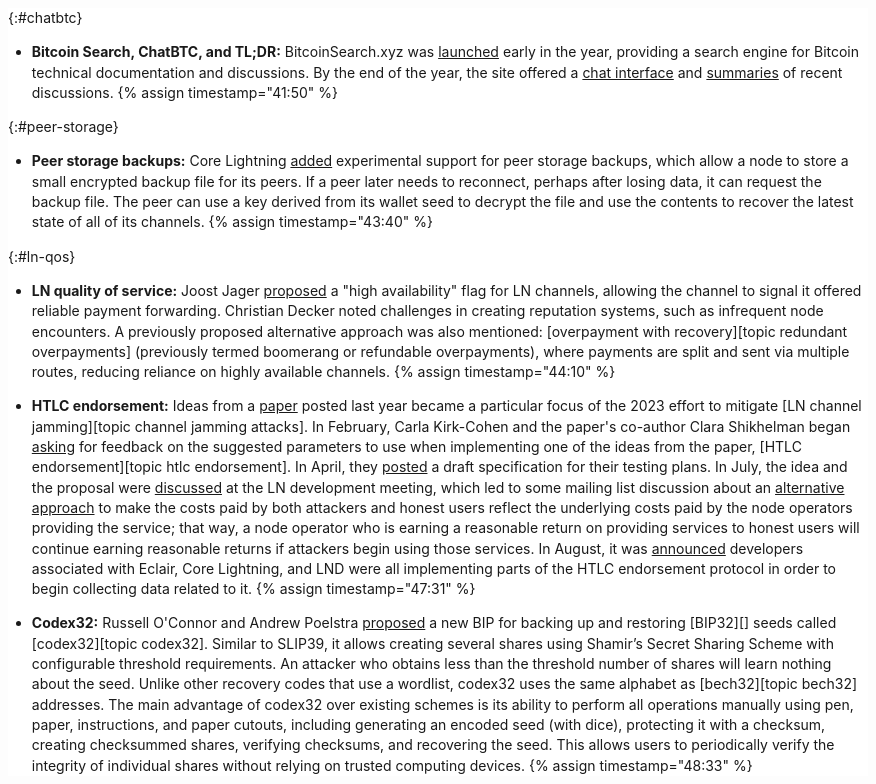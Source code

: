 {:#chatbtc}
- **Bitcoin Search, ChatBTC, and TL;DR:** BitcoinSearch.xyz was [launched][feb bitcoinsearch] early in the year,
providing a search engine for Bitcoin technical documentation and
discussions.  By the end of the year, the site offered a [chat
interface][chatbtc] and [summaries][tldr] of recent discussions. {% assign timestamp="41:50" %}

{:#peer-storage}
- **Peer storage backups:** Core Lightning [added][feb storage] experimental support for peer
storage backups, which allow a node to store a small encrypted backup
file for its peers. If a peer later needs to reconnect, perhaps after
losing data, it can request the backup file.  The peer can use a key
derived from its wallet seed to decrypt the file and use the contents to
recover the latest state of all of its channels. {% assign timestamp="43:40" %}

{:#ln-qos}
- **LN quality of service:** Joost Jager [proposed][feb lnflag] a "high availability" flag for LN
channels, allowing the channel to signal it offered reliable payment
forwarding.  Christian Decker noted challenges in creating reputation
systems, such as infrequent node encounters. A previously proposed
alternative approach was also mentioned: [overpayment with
recovery][topic redundant overpayments] (previously termed boomerang or
refundable overpayments), where payments are split and sent via multiple
routes, reducing reliance on highly available channels. {% assign timestamp="44:10" %}

- **HTLC endorsement:** Ideas from a [paper][jamming paper] posted last year became a particular
focus of the 2023 effort to mitigate [LN channel jamming][topic channel
jamming attacks].  In February, Carla Kirk-Cohen and the paper's
co-author Clara Shikhelman began [asking][feb htlcendo] for feedback on
the suggested parameters to use when implementing one of the ideas from
the paper, [HTLC endorsement][topic htlc endorsement].  In April, they
[posted][apr htlcendo] a draft specification for their testing plans.
In July, the idea and the proposal were [discussed][jul htlcendo] at the
LN development meeting, which led to some mailing list discussion about
an [alternative approach][aug antidos] to make the costs paid by both
attackers and honest users reflect the underlying costs paid by the node
operators providing the service; that way, a node operator who is
earning a reasonable return on providing services to honest users will
continue earning reasonable returns if attackers begin using those
services.  In August, it was [announced][aug htlcendo] developers
associated with Eclair, Core Lightning, and LND were all implementing
parts of the HTLC endorsement protocol in order to begin collecting data
related to it. {% assign timestamp="47:31" %}

- **Codex32:** Russell O'Connor and Andrew Poelstra [proposed][feb codex32] a new BIP
for backing up and restoring [BIP32][] seeds called [codex32][topic
codex32].  Similar to SLIP39, it allows creating several shares using
Shamir’s Secret Sharing Scheme with configurable threshold requirements.
An attacker who obtains less than the threshold number of shares will
learn nothing about the seed. Unlike other recovery codes that use a
wordlist, codex32 uses the same alphabet as [bech32][topic bech32]
addresses. The main advantage of codex32 over existing schemes is its
ability to perform all operations manually using pen, paper,
instructions, and paper cutouts, including generating an encoded seed
(with dice), protecting it with a checksum, creating checksummed shares,
verifying checksums, and recovering the seed. This allows users to
periodically verify the integrity of individual shares without relying
on trusted computing devices. {% assign timestamp="48:33" %}


[implementing musig2]: /en/bitgo-musig2/
[building software with miniscript]: /en/wizardsardine-miniscript/
[apr bitgo]: /en/bitgo-musig2/
[apr blinding]: /en/newsletters/2023/04/05/#bolts-765
[apr htlcendo]: /en/newsletters/2023/05/17/#testing-htlc-endorsement
[apr ldk]: /en/newsletters/2023/04/26/#ldk-0-0-115
[apr lnd]: /en/newsletters/2023/04/05/#lnd-v0-16-0-beta
[apr loop]: /en/newsletters/2023/05/24/#lightning-loop-defaults-to-musig2
[apr musig2 psbt]: /en/newsletters/2023/10/18/#proposed-bip-for-musig2-fields-in-psbts
[apr musig2]: /en/newsletters/2023/04/12/#bips-1372
[apr rgb]: /en/newsletters/2023/04/19/#rgb-update
[apr secp]: /en/newsletters/2023/04/12/#libsecp256k1-0-3-1
[apr signrpc]: /en/newsletters/2023/02/15/#lnd-7171
[apr splicing]: /en/newsletters/2023/04/12/#splicing-specification-discussions
[apr taproot channels]: /en/newsletters/2023/08/30/#lnd-7904
[apr watchtower]: /en/newsletters/2023/04/05/#watchtower-accountability-proofs
[aug antidos]: /en/newsletters/2023/08/09/#denial-of-service-dos-protection-design-philosophy
[aug bdk]: /en/newsletters/2023/08/09/#bdk-0-28-1
[aug btcpay]: /en/newsletters/2023/08/02/#btcpay-server-1-11-1
[aug cln]: /en/newsletters/2023/08/30/#core-lightning-23-08
[aug combo]: /en/newsletters/2023/08/30/#covenant-mashup-using-txhash-and-csfs
[aug fraud]: /en/newsletters/2023/08/23/#fraud-proofs-for-outdated-backup-state
[aug fundingdos]: /en/newsletters/2023/08/30/#disclosure-of-past-ln-vulnerability-related-to-fake-funding
[aug htlcendo]: /en/newsletters/2023/08/09/#htlc-endorsement-testing-and-data-collection
[aug lnd taproot]: /en/newsletters/2023/08/30/#lnd-7904
[aug milksad]: /en/newsletters/2023/08/09/#libbitcoin-bitcoin-explorer-security-disclosure
[aug onion]: /en/newsletters/2023/08/09/#bolts-759
[aug opreturn]: /en/newsletters/2023/08/09/#proposed-changes-to-bitcoin-core-default-relay-policy
[aug payjoin]: /en/newsletters/2023/08/16/#serverless-payjoin
[aug sp]: /en/newsletters/2023/08/09/#bitcoin-core-pr-review-club
[chatbtc]: https://chat.bitcoinsearch.xyz/
[dec bcc]: /en/newsletters/2023/12/06/#bitcoin-core-26-0
[dec cluster]: /en/newsletters/2023/12/06/#cluster-mempool-discussion
[dec liqad]: /en/newsletters/2023/12/13/#discussion-about-griefing-liquidity-ads
[dec payjoin]: /en/newsletters/2023/12/13/#payjoin-client-for-bitcoin-core-released
[dec warnet announce]: /en/newsletters/2023/12/13/#bitcoin-network-simulation-tool-warnet-announced
[dec zipkin warnet]: /en/newsletters/2023/12/06/#testing-with-warnet
[feb bitcoinsearch]: /en/newsletters/2023/02/15/#bitcoinsearch-xyz
[feb cln offers]: /en/newsletters/2023/02/08/#core-lightning-5892
[feb codex32]: /en/newsletters/2023/02/22/#proposed-bip-for-codex32-seed-encoding-scheme
[feb eclair offers]: /en/newsletters/2023/02/22/#eclair-2479
[feb htlcendo]: /en/newsletters/2023/02/22/#feedback-requested-on-ln-good-neighbor-scoring
[feb lnflag]: /en/newsletters/2023/02/22/#ln-quality-of-service-flag
[feb miniscript]: /en/newsletters/2023/02/22/#bitcoin-core-24149
[feb op_vault2]: /en/newsletters/2023/03/08/#alternative-design-for-op-vault
[feb op_vault]: /en/newsletters/2023/02/22/#draft-bip-for-op-vault
[feb ord1]: /en/newsletters/2023/02/08/#discussion-about-storing-data-in-the-block-chain
[feb ord2]: /en/newsletters/2023/02/15/#continued-discussion-about-block-chain-data-storage
[feb payjoin]: /en/newsletters/2023/02/01/#serverless-payjoin-proposal
[feb storage]: /en/newsletters/2023/02/15/#core-lightning-5361
[jamming paper]: /en/newsletters/2022/11/16/#paper-about-channel-jamming-attacks
[jan bip329]: /en/newsletters/2023/01/25/#bips-1383
[jan eclair]: /en/newsletters/2023/01/04/#eclair-0-8-0
[jan hwi]: /en/newsletters/2023/01/18/#hwi-2-2-0
[jan inquisition]: /en/newsletters/2023/01/04/#bitcoin-inquisition
[jan op_vault]: /en/newsletters/2023/01/18/#proposal-for-new-vault-specific-opcodes
[jan potentiam]: /en/newsletters/2023/01/11/#non-interactive-ln-channel-open-commitments
[jul cleanup]: /en/newsletters/2023/07/12/#ln-specification-clean-up-proposed
[jul htlcendo]: /en/newsletters/2023/07/26/#channel-jamming-mitigation-proposals
[jul hwi]: /en/newsletters/2023/07/26/#hwi-2-3-0
[jul ldk]: /en/newsletters/2023/07/26/#ldk-0-0-116
[jul lnclose]: /en/newsletters/2023/07/26/#simplified-ln-closing-protocol
[jul pdk]: /en/newsletters/2023/07/19/#payjoin-sdk-announced
[jul summit]: /en/newsletters/2023/07/26/#ln-summit-notes
[jul vls]: /en/newsletters/2023/07/19/#validating-lightning-signer-vls-beta-announced
[jun eclair]: /en/newsletters/2023/06/21/#eclair-v0-9-0
[jun matt]: /en/newsletters/2023/06/07/#using-matt-to-replicate-ctv-and-manage-joinpools
[jun sp]: /en/newsletters/2023/06/14/#draft-bip-for-silent-payments
[jun specsf]: /en/newsletters/2023/06/28/#speculatively-using-hoped-for-consensus-changes
[mar cln]: /en/newsletters/2023/03/08/#core-lightning-23-02
[mar mpchan]: /en/newsletters/2023/03/29/#preventing-stranded-capital-with-multiparty-channels-and-channel-factories
[mar rb]: /en/newsletters/2023/03/29/#rust-bitcoin-0-30-0
[may ark]: /en/newsletters/2023/05/31/#proposal-for-a-managed-joinpool-protocol
[may bcc]: /en/newsletters/2023/05/31/#bitcoin-core-25-0
[may cln]: /en/newsletters/2023/05/24/#core-lightning-23-05
[may cluster]: /en/newsletters/2023/05/17/#mempool-clustering
[may lsp]: /en/newsletters/2023/05/17/#request-for-feedback-on-proposed-specifications-for-lsps
[may matt]: /en/newsletters/2023/05/03/#matt-based-vaults
[may payjoin]: /en/newsletters/2023/05/17/#advanced-payjoin-applications
[may state]: /en/newsletters/2023/05/24/#state-compression-with-zero-knowledge-validity-proofs
[newsletters]: /en/newsletters/
[nov cln]: /en/newsletters/2023/11/29/#core-lightning-23-11
[nov cov]: /en/newsletters/2023/11/01/#continued-discussion-about-scripting-changes
[nov htlcagg]: /en/newsletters/2023/11/08/#htlc-aggregation-with-covenants
[nov ldk]: /en/newsletters/2023/11/01/#ldk-0-0-118
[nov liqad]: /en/newsletters/2023/11/29/#update-to-the-liquidity-ads-specification
[nov offers]: /en/newsletters/2023/11/22/#offers-compatible-ln-addresses
[oct assumeutxo]: /en/newsletters/2023/10/11/#bitcoin-core-27596
[oct bitvm]: /en/newsletters/2023/10/18/#payments-contingent-on-arbitrary-computation
[oct cycling]: /en/newsletters/2023/10/25/#replacement-cycling-vulnerability-against-htlcs
[oct generic]: /en/newsletters/2023/10/25/#research-into-generic-covenants-with-minimal-script-language-changes
[oct ldk]: /en/newsletters/2023/10/11/#ldk-0-0-117
[oct lnd]: /en/newsletters/2023/10/04/#lnd-v0-17-0-beta
[oct miniscript]: /en/newsletters/2023/10/18/#bitcoin-core-27255
[oct op_cat]: /en/newsletters/2023/10/25/#proposed-bip-for-op-cat
[oct p2pv2]: /en/newsletters/2023/10/11/#bitcoin-core-28331
[oct pss]: /en/newsletters/2023/10/04/#payment-splitting-and-switching
[oct sidepool]: /en/newsletters/2023/10/04/#pooled-liquidity-for-ln
[oct txhash]: /en/newsletters/2023/10/11/#specification-for-op-txhash-proposed
[policy series]: /en/blog/waiting-for-confirmation/
[sep lnscale]: /en/newsletters/2023/09/27/#using-covenants-to-improve-ln-scalability
[sep secp]: /en/newsletters/2023/09/06/#libsecp256k1-0-4-0
[sept compress]: /en/newsletters/2023/09/06/#bitcoin-transaction-compression
[sept ldk offers]: /en/newsletters/2023/09/20/#ldk-2371
[sept tapassets]: /en/newsletters/2023/09/13/#specifications-for-taproot-assets
[tapsim]: /en/newsletters/2023/06/21/#tapscript-debugger-tapsim
[tldr]: https://tldr.bitcoinsearch.xyz/
[topics index]: /en/topics/
[yirs 2018]: /en/newsletters/2018/12/28/
[yirs 2019]: /en/newsletters/2019/12/28/
[yirs 2020]: /en/newsletters/2020/12/23/
[yirs 2021]: /en/newsletters/2021/12/22/
[yirs 2022]: /en/newsletters/2022/12/21/